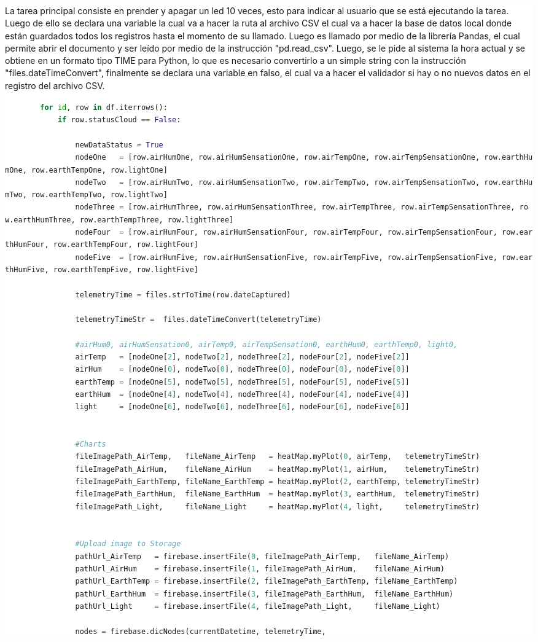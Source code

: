 La tarea principal consiste en prender y  apagar un led 10 veces, esto para indicar al usuario que se está ejecutando la tarea. Luego de ello se declara una variable la cual va a hacer la ruta al archivo CSV el cual va a hacer la base de datos local donde están guardados todos los registros hasta el momento de su llamado. Luego es llamado por medio de la librería Pandas, el cual permite abrir el documento y ser leído por medio de la instrucción "pd.read_csv". Luego, se le pide al sistema la hora actual y se obtiene en un formato tipo TIME para Python, lo que es necesario convertirlo a un simple string con la instrucción "files.dateTimeConvert", finalmente se declara una variable en falso, el cual va a hacer el validador si hay o no nuevos datos en el registro del archivo CSV.


``` py
        for id, row in df.iterrows():
            if row.statusCloud == False:
            
                newDataStatus = True
                nodeOne   = [row.airHumOne, row.airHumSensationOne, row.airTempOne, row.airTempSensationOne, row.earthHumOne, row.earthTempOne, row.lightOne]
                nodeTwo   = [row.airHumTwo, row.airHumSensationTwo, row.airTempTwo, row.airTempSensationTwo, row.earthHumTwo, row.earthTempTwo, row.lightTwo]
                nodeThree = [row.airHumThree, row.airHumSensationThree, row.airTempThree, row.airTempSensationThree, row.earthHumThree, row.earthTempThree, row.lightThree]
                nodeFour  = [row.airHumFour, row.airHumSensationFour, row.airTempFour, row.airTempSensationFour, row.earthHumFour, row.earthTempFour, row.lightFour]
                nodeFive  = [row.airHumFive, row.airHumSensationFive, row.airTempFive, row.airTempSensationFive, row.earthHumFive, row.earthTempFive, row.lightFive]

                telemetryTime = files.strToTime(row.dateCaptured)

                telemetryTimeStr =  files.dateTimeConvert(telemetryTime)

                #airHum0, airHumSensation0, airTemp0, airTempSensation0, earthHum0, earthTemp0, light0,
                airTemp   = [nodeOne[2], nodeTwo[2], nodeThree[2], nodeFour[2], nodeFive[2]]
                airHum    = [nodeOne[0], nodeTwo[0], nodeThree[0], nodeFour[0], nodeFive[0]]
                earthTemp = [nodeOne[5], nodeTwo[5], nodeThree[5], nodeFour[5], nodeFive[5]]
                earthHum  = [nodeOne[4], nodeTwo[4], nodeThree[4], nodeFour[4], nodeFive[4]]
                light     = [nodeOne[6], nodeTwo[6], nodeThree[6], nodeFour[6], nodeFive[6]]


                #Charts
                fileImagePath_AirTemp,   fileName_AirTemp   = heatMap.myPlot(0, airTemp,   telemetryTimeStr)
                fileImagePath_AirHum,    fileName_AirHum    = heatMap.myPlot(1, airHum,    telemetryTimeStr)
                fileImagePath_EarthTemp, fileName_EarthTemp = heatMap.myPlot(2, earthTemp, telemetryTimeStr)
                fileImagePath_EarthHum,  fileName_EarthHum  = heatMap.myPlot(3, earthHum,  telemetryTimeStr)
                fileImagePath_Light,     fileName_Light     = heatMap.myPlot(4, light,     telemetryTimeStr)


                #Upload image to Storage
                pathUrl_AirTemp   = firebase.insertFile(0, fileImagePath_AirTemp,   fileName_AirTemp)
                pathUrl_AirHum    = firebase.insertFile(1, fileImagePath_AirHum,    fileName_AirHum)
                pathUrl_EarthTemp = firebase.insertFile(2, fileImagePath_EarthTemp, fileName_EarthTemp)
                pathUrl_EarthHum  = firebase.insertFile(3, fileImagePath_EarthHum,  fileName_EarthHum)
                pathUrl_Light     = firebase.insertFile(4, fileImagePath_Light,     fileName_Light)
                
                nodes = firebase.dicNodes(currentDatetime, telemetryTime,
```